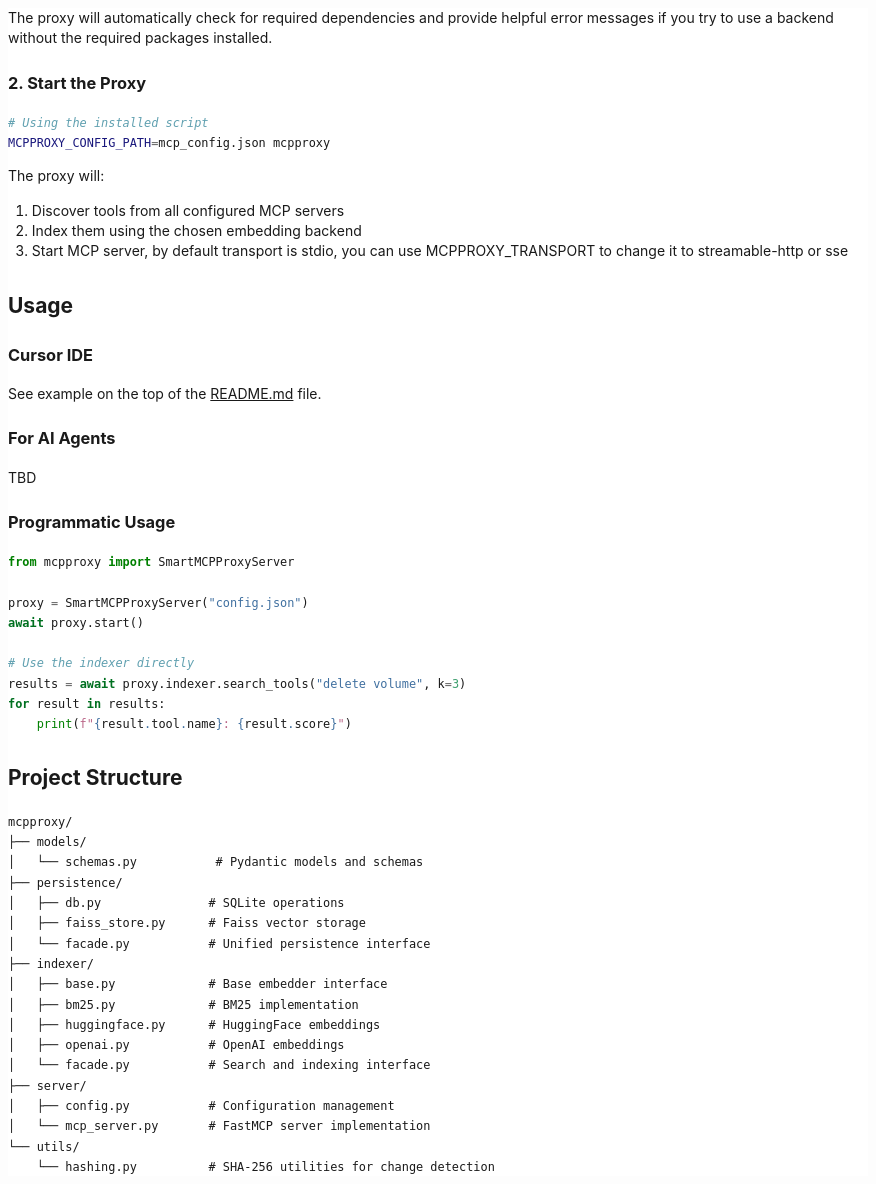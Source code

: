 
The proxy will automatically check for required dependencies and provide helpful error messages if you try to use a backend without the required packages installed.

### 2. Start the Proxy

```bash
# Using the installed script
MCPPROXY_CONFIG_PATH=mcp_config.json mcpproxy
```

The proxy will:
1. Discover tools from all configured MCP servers
2. Index them using the chosen embedding backend
3. Start MCP server, by default transport is stdio, you can use MCPPROXY_TRANSPORT to change it to streamable-http or sse

## Usage
### Cursor IDE

See example on the top of the [README.md](README.md) file.

### For AI Agents
TBD

### Programmatic Usage

```python
from mcpproxy import SmartMCPProxyServer

proxy = SmartMCPProxyServer("config.json")
await proxy.start()

# Use the indexer directly
results = await proxy.indexer.search_tools("delete volume", k=3)
for result in results:
    print(f"{result.tool.name}: {result.score}")
```

## Project Structure

```
mcpproxy/
├── models/
│   └── schemas.py           # Pydantic models and schemas
├── persistence/
│   ├── db.py               # SQLite operations
│   ├── faiss_store.py      # Faiss vector storage
│   └── facade.py           # Unified persistence interface
├── indexer/
│   ├── base.py             # Base embedder interface
│   ├── bm25.py             # BM25 implementation
│   ├── huggingface.py      # HuggingFace embeddings
│   ├── openai.py           # OpenAI embeddings
│   └── facade.py           # Search and indexing interface
├── server/
│   ├── config.py           # Configuration management
│   └── mcp_server.py       # FastMCP server implementation
└── utils/
    └── hashing.py          # SHA-256 utilities for change detection
```

